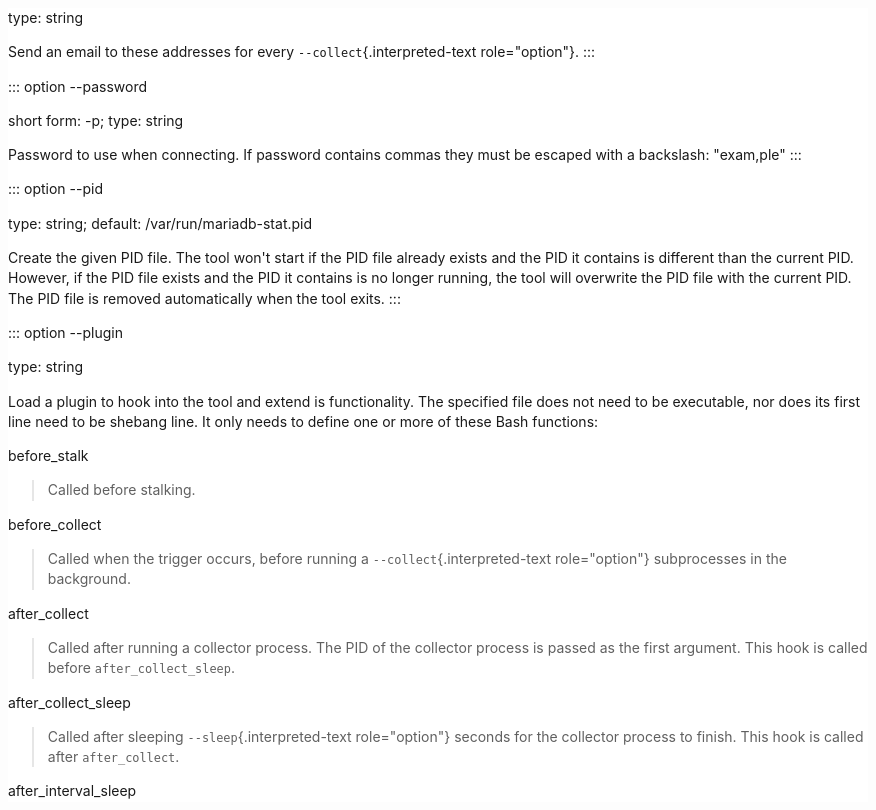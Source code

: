 type: string

Send an email to these addresses for every `--collect`{.interpreted-text
role="option"}.
:::

::: option
\--password

short form: -p; type: string

Password to use when connecting. If password contains commas they must
be escaped with a backslash: \"exam,ple\"
:::

::: option
\--pid

type: string; default: /var/run/mariadb-stat.pid

Create the given PID file. The tool won\'t start if the PID file already
exists and the PID it contains is different than the current PID.
However, if the PID file exists and the PID it contains is no longer
running, the tool will overwrite the PID file with the current PID. The
PID file is removed automatically when the tool exits.
:::

::: option
\--plugin

type: string

Load a plugin to hook into the tool and extend is functionality. The
specified file does not need to be executable, nor does its first line
need to be shebang line. It only needs to define one or more of these
Bash functions:

before_stalk

> Called before stalking.

before_collect

> Called when the trigger occurs, before running a
> `--collect`{.interpreted-text role="option"} subprocesses in the
> background.

after_collect

> Called after running a collector process. The PID of the collector
> process is passed as the first argument. This hook is called before
> `after_collect_sleep`.

after_collect_sleep

> Called after sleeping `--sleep`{.interpreted-text role="option"}
> seconds for the collector process to finish. This hook is called after
> `after_collect`.

after_interval_sleep
